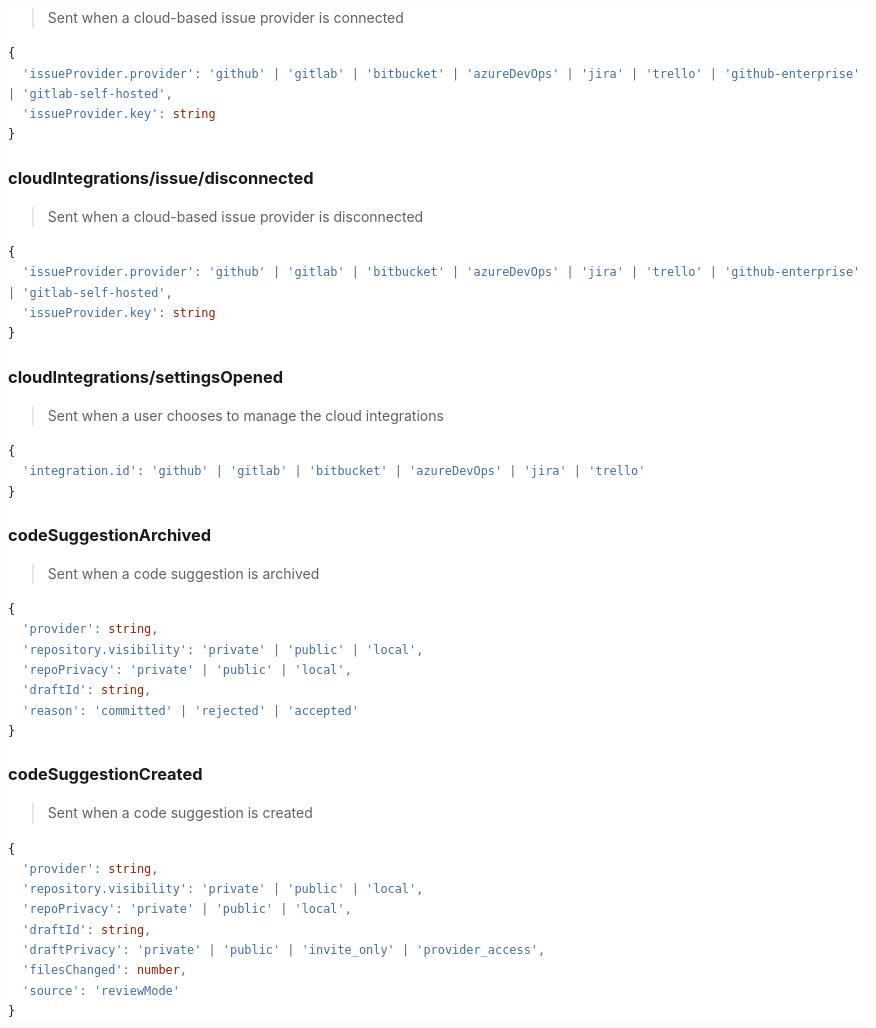 > Sent when a cloud-based issue provider is connected

```typescript
{
  'issueProvider.provider': 'github' | 'gitlab' | 'bitbucket' | 'azureDevOps' | 'jira' | 'trello' | 'github-enterprise' | 'gitlab-self-hosted',
  'issueProvider.key': string
}
```

### cloudIntegrations/issue/disconnected

> Sent when a cloud-based issue provider is disconnected

```typescript
{
  'issueProvider.provider': 'github' | 'gitlab' | 'bitbucket' | 'azureDevOps' | 'jira' | 'trello' | 'github-enterprise' | 'gitlab-self-hosted',
  'issueProvider.key': string
}
```

### cloudIntegrations/settingsOpened

> Sent when a user chooses to manage the cloud integrations

```typescript
{
  'integration.id': 'github' | 'gitlab' | 'bitbucket' | 'azureDevOps' | 'jira' | 'trello'
}
```

### codeSuggestionArchived

> Sent when a code suggestion is archived

```typescript
{
  'provider': string,
  'repository.visibility': 'private' | 'public' | 'local',
  'repoPrivacy': 'private' | 'public' | 'local',
  'draftId': string,
  'reason': 'committed' | 'rejected' | 'accepted'
}
```

### codeSuggestionCreated

> Sent when a code suggestion is created

```typescript
{
  'provider': string,
  'repository.visibility': 'private' | 'public' | 'local',
  'repoPrivacy': 'private' | 'public' | 'local',
  'draftId': string,
  'draftPrivacy': 'private' | 'public' | 'invite_only' | 'provider_access',
  'filesChanged': number,
  'source': 'reviewMode'
}
```
